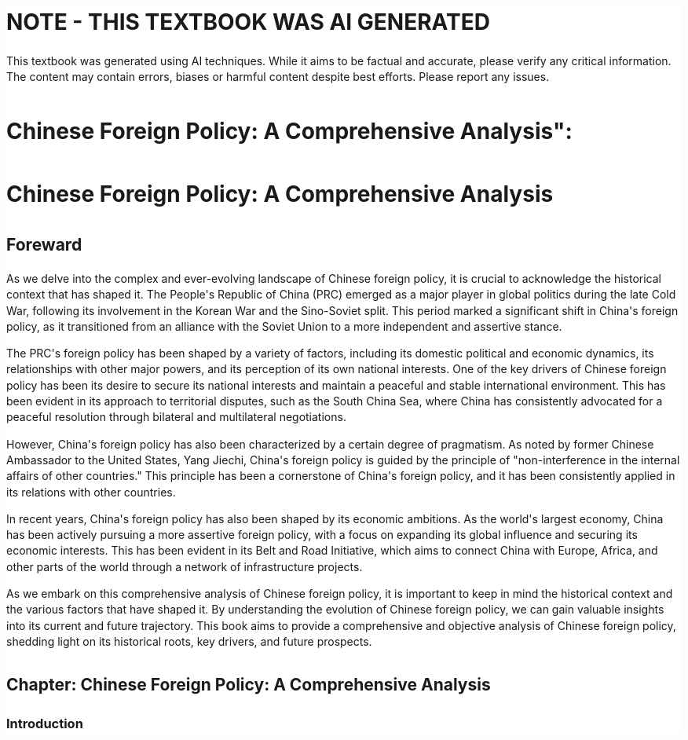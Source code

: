 # NOTE - THIS TEXTBOOK WAS AI GENERATED

This textbook was generated using AI techniques. While it aims to be factual and accurate, please verify any critical information. The content may contain errors, biases or harmful content despite best efforts. Please report any issues.

# Chinese Foreign Policy: A Comprehensive Analysis":


# Chinese Foreign Policy: A Comprehensive Analysis

## Foreward

As we delve into the complex and ever-evolving landscape of Chinese foreign policy, it is crucial to acknowledge the historical context that has shaped it. The People's Republic of China (PRC) emerged as a major player in global politics during the late Cold War, following its involvement in the Korean War and the Sino-Soviet split. This period marked a significant shift in China's foreign policy, as it transitioned from an alliance with the Soviet Union to a more independent and assertive stance.

The PRC's foreign policy has been shaped by a variety of factors, including its domestic political and economic dynamics, its relationships with other major powers, and its perception of its own national interests. One of the key drivers of Chinese foreign policy has been its desire to secure its national interests and maintain a peaceful and stable international environment. This has been evident in its approach to territorial disputes, such as the South China Sea, where China has consistently advocated for a peaceful resolution through bilateral and multilateral negotiations.

However, China's foreign policy has also been characterized by a certain degree of pragmatism. As noted by former Chinese Ambassador to the United States, Yang Jiechi, China's foreign policy is guided by the principle of "non-interference in the internal affairs of other countries." This principle has been a cornerstone of China's foreign policy, and it has been consistently applied in its relations with other countries.

In recent years, China's foreign policy has also been shaped by its economic ambitions. As the world's largest economy, China has been actively pursuing a more assertive foreign policy, with a focus on expanding its global influence and securing its economic interests. This has been evident in its Belt and Road Initiative, which aims to connect China with Europe, Africa, and other parts of the world through a network of infrastructure projects.

As we embark on this comprehensive analysis of Chinese foreign policy, it is important to keep in mind the historical context and the various factors that have shaped it. By understanding the evolution of Chinese foreign policy, we can gain valuable insights into its current and future trajectory. This book aims to provide a comprehensive and objective analysis of Chinese foreign policy, shedding light on its historical roots, key drivers, and future prospects. 


## Chapter: Chinese Foreign Policy: A Comprehensive Analysis

### Introduction
